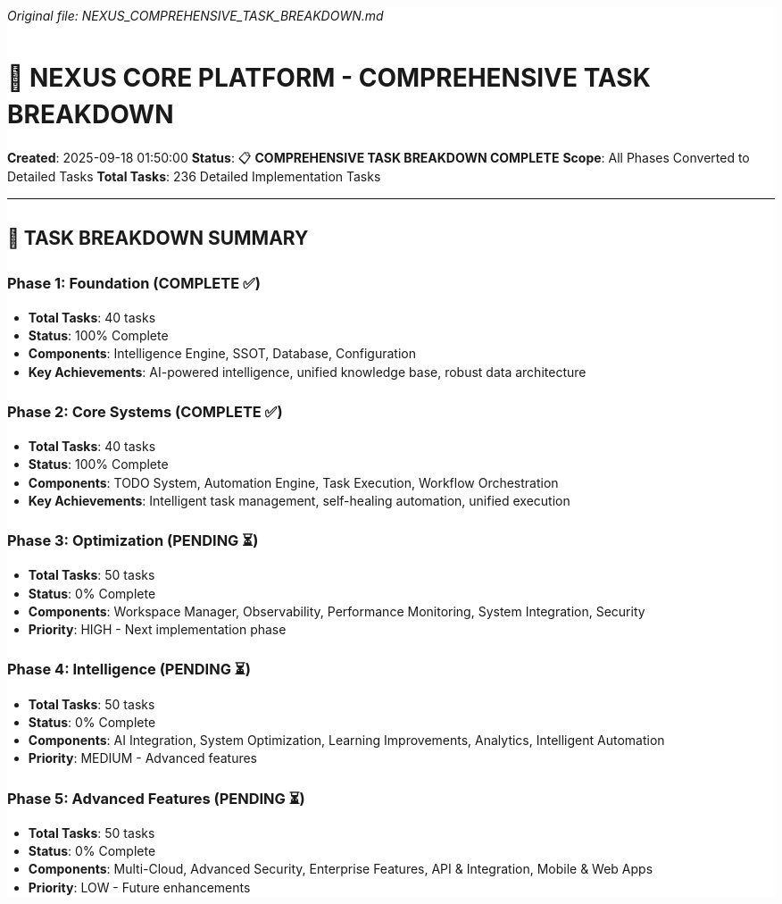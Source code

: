 _Original file: NEXUS_COMPREHENSIVE_TASK_BREAKDOWN.md_

# 🚀 **NEXUS CORE PLATFORM - COMPREHENSIVE TASK BREAKDOWN**

**Created**: 2025-09-18 01:50:00
**Status**: 📋 **COMPREHENSIVE TASK BREAKDOWN COMPLETE**
**Scope**: All Phases Converted to Detailed Tasks
**Total Tasks**: 236 Detailed Implementation Tasks

---

## 🎯 **TASK BREAKDOWN SUMMARY**

### **Phase 1: Foundation (COMPLETE ✅)**

- **Total Tasks**: 40 tasks
- **Status**: 100% Complete
- **Components**: Intelligence Engine, SSOT, Database, Configuration
- **Key Achievements**: AI-powered intelligence, unified knowledge base, robust data architecture

### **Phase 2: Core Systems (COMPLETE ✅)**

- **Total Tasks**: 40 tasks
- **Status**: 100% Complete
- **Components**: TODO System, Automation Engine, Task Execution, Workflow Orchestration
- **Key Achievements**: Intelligent task management, self-healing automation, unified execution

### **Phase 3: Optimization (PENDING ⏳)**

- **Total Tasks**: 50 tasks
- **Status**: 0% Complete
- **Components**: Workspace Manager, Observability, Performance Monitoring, System Integration, Security
- **Priority**: HIGH - Next implementation phase

### **Phase 4: Intelligence (PENDING ⏳)**

- **Total Tasks**: 50 tasks
- **Status**: 0% Complete
- **Components**: AI Integration, System Optimization, Learning Improvements, Analytics, Intelligent Automation
- **Priority**: MEDIUM - Advanced features

### **Phase 5: Advanced Features (PENDING ⏳)**

- **Total Tasks**: 50 tasks
- **Status**: 0% Complete
- **Components**: Multi-Cloud, Advanced Security, Enterprise Features, API & Integration, Mobile & Web Apps
- **Priority**: LOW - Future enhancements
